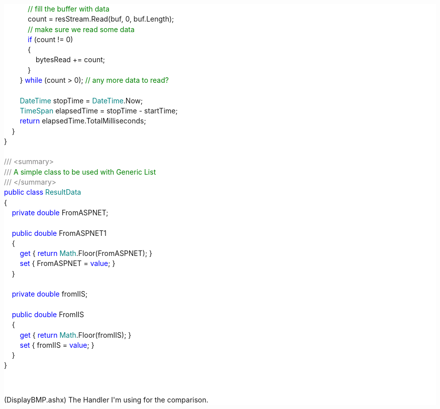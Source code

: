 <p style="margin: 0px">&#160;&#160;&#160;&#160;&#160;&#160;&#160;&#160;&#160;&#160;&#160; <span style="color: green">// fill the buffer with data</span></p>
<p style="margin: 0px">&#160;&#160;&#160;&#160;&#160;&#160;&#160;&#160;&#160;&#160;&#160; count = resStream.Read(buf, 0, buf.Length);</p>
<p style="margin: 0px">&#160;&#160;&#160;&#160;&#160;&#160;&#160;&#160;&#160;&#160;&#160; <span style="color: green">// make sure we read some data</span></p>
<p style="margin: 0px">&#160;&#160;&#160;&#160;&#160;&#160;&#160;&#160;&#160;&#160;&#160; <span style="color: blue">if</span> (count != 0)</p>
<p style="margin: 0px">&#160;&#160;&#160;&#160;&#160;&#160;&#160;&#160;&#160;&#160;&#160; {</p>
<p style="margin: 0px">&#160;&#160;&#160;&#160;&#160;&#160;&#160;&#160;&#160;&#160;&#160;&#160;&#160;&#160;&#160; bytesRead += count;</p>
<p style="margin: 0px">&#160;&#160;&#160;&#160;&#160;&#160;&#160;&#160;&#160;&#160;&#160; }</p>
<p style="margin: 0px">&#160;&#160;&#160;&#160;&#160;&#160;&#160; } <span style="color: blue">while</span> (count &gt; 0); <span style="color: green">// any more data to read?</span></p>
<p style="margin: 0px">&#160;</p>
<p style="margin: 0px">&#160;&#160;&#160;&#160;&#160;&#160;&#160; <span style="color: teal">DateTime</span> stopTime = <span style="color: teal">DateTime</span>.Now;</p>
<p style="margin: 0px">&#160;&#160;&#160;&#160;&#160;&#160;&#160; <span style="color: teal">TimeSpan</span> elapsedTime = stopTime - startTime;</p>
<p style="margin: 0px">&#160;&#160;&#160;&#160;&#160;&#160;&#160; <span style="color: blue">return</span> elapsedTime.TotalMilliseconds;</p>
<p style="margin: 0px">&#160;&#160;&#160; }</p>
<p style="margin: 0px">}</p>
<p style="margin: 0px">&#160;</p>
<p style="margin: 0px"><span style="color: gray">///</span><span style="color: green"> </span><span style="color: gray">&lt;summary&gt;</span></p>
<p style="margin: 0px"><span style="color: gray">///</span><span style="color: green"> A simple class to be used with Generic List</span></p>
<p style="margin: 0px"><span style="color: gray">///</span><span style="color: green"> </span><span style="color: gray">&lt;/summary&gt;</span></p>
<p style="margin: 0px"><span style="color: blue">public</span> <span style="color: blue">class</span> <span style="color: teal">ResultData</span></p>
<p style="margin: 0px">{</p>
<p style="margin: 0px">&#160;&#160;&#160; <span style="color: blue">private</span> <span style="color: blue">double</span> FromASPNET;</p>
<p style="margin: 0px">&#160;</p>
<p style="margin: 0px">&#160;&#160;&#160; <span style="color: blue">public</span> <span style="color: blue">double</span> FromASPNET1</p>
<p style="margin: 0px">&#160;&#160;&#160; {</p>
<p style="margin: 0px">&#160;&#160;&#160;&#160;&#160;&#160;&#160; <span style="color: blue">get</span> { <span style="color: blue">return</span> <span style="color: teal">Math</span>.Floor(FromASPNET); }</p>
<p style="margin: 0px">&#160;&#160;&#160;&#160;&#160;&#160;&#160; <span style="color: blue">set</span> { FromASPNET = <span style="color: blue">value</span>; }</p>
<p style="margin: 0px">&#160;&#160;&#160; }</p>
<p style="margin: 0px">&#160;</p>
<p style="margin: 0px">&#160;&#160;&#160; <span style="color: blue">private</span> <span style="color: blue">double</span> fromIIS;</p>
<p style="margin: 0px">&#160;</p>
<p style="margin: 0px">&#160;&#160;&#160; <span style="color: blue">public</span> <span style="color: blue">double</span> FromIIS</p>
<p style="margin: 0px">&#160;&#160;&#160; {</p>
<p style="margin: 0px">&#160;&#160;&#160;&#160;&#160;&#160;&#160; <span style="color: blue">get</span> { <span style="color: blue">return</span> <span style="color: teal">Math</span>.Floor(fromIIS); }</p>
<p style="margin: 0px">&#160;&#160;&#160;&#160;&#160;&#160;&#160; <span style="color: blue">set</span> { fromIIS = <span style="color: blue">value</span>; }</p>
<p style="margin: 0px">&#160;&#160;&#160; }</p>
<p style="margin: 0px">}</p>
</p></div>
<p>&#160;</p>
<p>(DisplayBMP.ashx) The Handler I'm using for the comparison.</p>